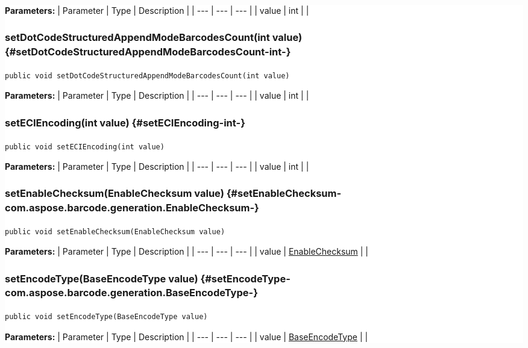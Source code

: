 
**Parameters:**
| Parameter | Type | Description |
| --- | --- | --- |
| value | int |  |

### setDotCodeStructuredAppendModeBarcodesCount(int value) {#setDotCodeStructuredAppendModeBarcodesCount-int-}
```
public void setDotCodeStructuredAppendModeBarcodesCount(int value)
```




**Parameters:**
| Parameter | Type | Description |
| --- | --- | --- |
| value | int |  |

### setECIEncoding(int value) {#setECIEncoding-int-}
```
public void setECIEncoding(int value)
```




**Parameters:**
| Parameter | Type | Description |
| --- | --- | --- |
| value | int |  |

### setEnableChecksum(EnableChecksum value) {#setEnableChecksum-com.aspose.barcode.generation.EnableChecksum-}
```
public void setEnableChecksum(EnableChecksum value)
```




**Parameters:**
| Parameter | Type | Description |
| --- | --- | --- |
| value | [EnableChecksum](../../com.aspose.barcode.generation/enablechecksum) |  |

### setEncodeType(BaseEncodeType value) {#setEncodeType-com.aspose.barcode.generation.BaseEncodeType-}
```
public void setEncodeType(BaseEncodeType value)
```




**Parameters:**
| Parameter | Type | Description |
| --- | --- | --- |
| value | [BaseEncodeType](../../com.aspose.barcode.generation/baseencodetype) |  |
